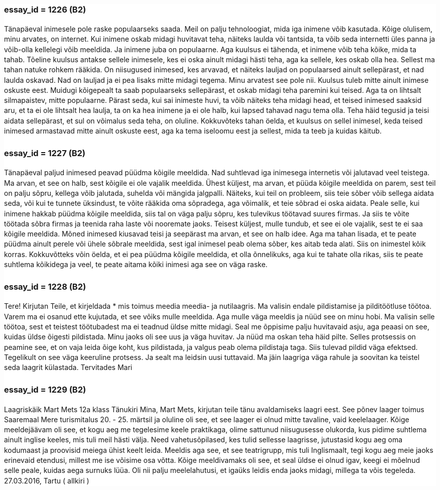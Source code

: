 ### essay_id = 1226 (B2)
Tänapäeval inimesele pole raske populaarseks saada. Meil on palju tehnoloogiat, mida iga inimene võib kasutada. Kõige olulisem, minu arvates, on internet. Kui inimene oskab midagi huvitavat teha, näiteks laulda või tantsida, ta võib seda internetti üles panna ja võib-olla kellelegi võib meeldida. Ja inimene juba on populaarne. Aga kuulsus ei tähenda, et inimene võib teha kõike, mida ta tahab. Tõeline kuulsus antakse sellele inimesele, kes ei oska ainult midagi hästi teha, aga ka sellele, kes oskab olla hea. Sellest ma tahan natuke rohkem rääkida. On niisugused inimesed, kes arvavad, et näiteks lauljad on populaarsed ainult sellepärast, et nad laulda oskavad. Nad on lauljad ja ei pea lisaks mitte midagi tegema. Minu arvatest see pole nii. Kuulsus tuleb mitte ainult inimese oskuste eest. Muidugi kõigepealt ta saab populaarseks sellepärast, et oskab midagi teha paremini kui teised. Aga ta on lihtsalt silmapaistev, mitte populaarne. Pärast seda, kui sai inimeste huvi, ta võib näiteks teha midagi head, et teised inimesed saaksid aru, et ta ei ole lihtsalt hea laulja, ta on ka hea inimene ja ei ole halb, kui lapsed tahavad nagu tema olla. Teha häid tegusid ja teisi aidata sellepärast, et sul on võimalus seda teha, on oluline. Kokkuvõteks tahan öelda, et kuulsus on sellel inimesel, keda teised inimesed armastavad mitte ainult oskuste eest, aga ka tema iseloomu eest ja sellest, mida ta teeb ja kuidas käitub.

### essay_id = 1227 (B2)
Tänapäeval paljud inimesed peavad püüdma kõigile meeldida. Nad suhtlevad iga inimesega internetis või jalutavad veel teistega. Ma arvan, et see on halb, sest kõigile ei ole vajalik meeldida. Ühest küljest, ma arvan, et püüda kõigile meeldida on parem, sest teil on palju sõpru, kellega võib jalutada, suhelda või mängida jalgpalli. Näiteks, kui teil on probleem, siis teie sõber võib sellega aidata seda, või kui te tunnete üksindust, te võite rääkida oma sõpradega, aga võimalik, et teie sõbrad ei oska aidata. Peale selle, kui inimene hakkab püüdma kõigile meeldida, siis tal on väga palju sõpru, kes tulevikus töötavad suures firmas. Ja siis te võite töötada sõbra firmas ja teenida raha laste või nooremate jaoks. Teisest küljest, mulle tundub, et see ei ole vajalik, sest te ei saa kõigile meeldida. Mõned inimesed kiusavad teisi ja seepärast ma arvan, et see on halb idee. Aga ma tahan lisada, et te peate püüdma ainult perele või ühele sõbrale meeldida, sest igal inimesel peab olema sõber, kes aitab teda alati. Siis on inimestel kõik korras. Kokkuvõtteks võin öelda, et ei pea püüdma kõigile meeldida, et olla õnnelikuks, aga kui te tahate olla rikas, siis te peate suhtlema kõikidega ja veel, te peate aitama kõiki inimesi aga see on väga raske.

### essay_id = 1228 (B2)
Tere! Kirjutan Teile, et kirjeldada * mis toimus meedia meedia- ja nutilaagris. Ma valisin endale pildistamise ja pilditöötluse töötoa. Varem ma ei osanud ette kujutada, et see võiks mulle meeldida. Aga mulle väga meeldis ja nüüd see on minu hobi. Ma valisin selle töötoa, sest et teistest töötubadest ma ei teadnud üldse mitte midagi. Seal me õppisime palju huvitavaid asju, aga peaasi on see, kuidas üldse õigesti pildistada. Minu jaoks oli see uus ja väga huvitav. Ja nüüd ma oskan teha häid pilte. Selles protsessis on peamine see, et on vaja leida õige koht, kus pildistada, ja valgus peab olema pildistaja taga. Siis tulevad pildid väga efektsed. Tegelikult on see väga keeruline protsess. Ja sealt ma leidsin uusi tuttavaid. Ma jäin laagriga väga rahule ja soovitan ka teistel seda laagrit külastada. Tervitades Mari

### essay_id = 1229 (B2)
Laagriskäik Mart Mets 12a klass Tänukiri Mina, Mart Mets, kirjutan teile tänu avaldamiseks laagri eest. See põnev laager toimus Saaremaal Mere turismitalus 20. - 25. märtsil ja oluline oli see, et see laager ei olnud mitte tavaline, vaid keelelaager. Kõige meeldejäävam oli see, et kogu aeg me tegelesime keele praktikaga, olime sattunud niisugusesse olukorda, kus pidime suhtlema ainult inglise keeles, mis tuli meil hästi välja. Need vahetusõpilased, kes tulid sellesse laagrisse, jutustasid kogu aeg oma kodumaast ja proovisid meiega ühist keelt leida. Meeldis aga see, et see teatrigrupp, mis tuli Inglismaalt, tegi kogu aeg meie jaoks erinevaid etendusi, millest me ise võisime osa võtta. Kõige meeldivamaks oli see, et seal üldse ei olnud igav, keegi ei mõelnud selle peale, kuidas aega surnuks lüüa. Oli nii palju meelelahutusi, et igaüks leidis enda jaoks midagi, millega ta võis tegeleda. 27.03.2016, Tartu ( allkiri )
